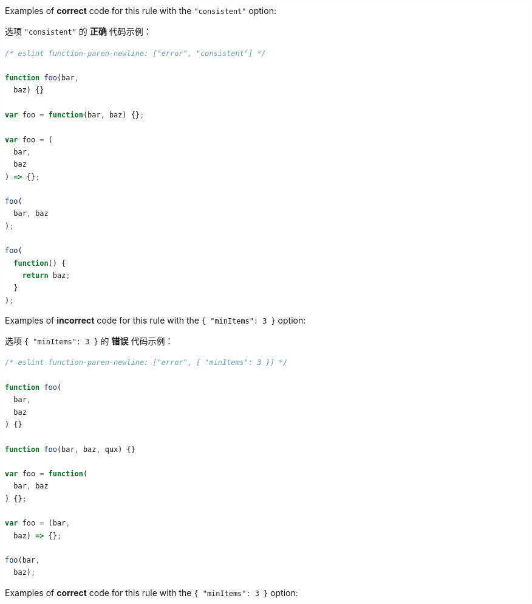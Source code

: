 Examples of **correct** code for this rule with the `"consistent"` option:

选项 `"consistent"` 的 **正确** 代码示例：

```js
/* eslint function-paren-newline: ["error", "consistent"] */

function foo(bar,
  baz) {}

var foo = function(bar, baz) {};

var foo = (
  bar,
  baz
) => {};

foo(
  bar, baz
);

foo(
  function() {
    return baz;
  }
);
```

Examples of **incorrect** code for this rule with the `{ "minItems": 3 }` option:

选项 `{ "minItems": 3 }` 的 **错误** 代码示例：

```js
/* eslint function-paren-newline: ["error", { "minItems": 3 }] */

function foo(
  bar,
  baz
) {}

function foo(bar, baz, qux) {}

var foo = function(
  bar, baz
) {};

var foo = (bar,
  baz) => {};

foo(bar,
  baz);
```

Examples of **correct** code for this rule with the `{ "minItems": 3 }` option:

